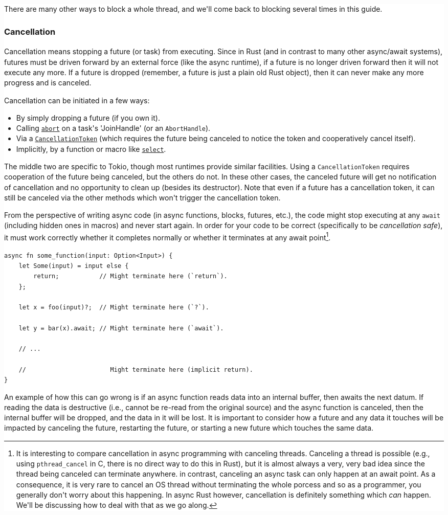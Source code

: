 There are many other ways to block a whole thread, and we'll come back to blocking several times in this guide.

### Cancellation

Cancellation means stopping a future (or task) from executing. Since in Rust (and in contrast to many other async/await systems), futures must be driven forward by an external force (like the async runtime), if a future is no longer driven forward then it will not execute any more. If a future is dropped (remember, a future is just a plain old Rust object), then it can never make any more progress and is canceled.

Cancellation can be initiated in a few ways:

- By simply dropping a future (if you own it).
- Calling [`abort`](https://docs.rs/tokio/latest/tokio/task/struct.JoinHandle.html#method.abort) on a task's 'JoinHandle' (or an `AbortHandle`).
- Via a [`CancellationToken`](https://docs.rs/tokio-util/latest/tokio_util/sync/struct.CancellationToken.html) (which requires the future being canceled to notice the token and cooperatively cancel itself).
- Implicitly, by a function or macro like [`select`](https://docs.rs/tokio/latest/tokio/macro.select.html).

The middle two are specific to Tokio, though most runtimes provide similar facilities. Using a `CancellationToken` requires cooperation of the future being canceled, but the others do not. In these other cases, the canceled future will get no notification of cancellation and no opportunity to clean up (besides its destructor). Note that even if a future has a cancellation token, it can still be canceled via the other methods which won't trigger the cancellation token.

From the perspective of writing async code (in async functions, blocks, futures, etc.), the code might stop executing at any `await` (including hidden ones in macros) and never start again. In order for your code to be correct (specifically to be *cancellation safe*), it must work correctly whether it completes normally or whether it terminates at any await point[^cfThreads].

```rust,norun
async fn some_function(input: Option<Input>) {
    let Some(input) = input else {
        return;           // Might terminate here (`return`).
    };

    let x = foo(input)?;  // Might terminate here (`?`).

    let y = bar(x).await; // Might terminate here (`await`).

    // ...

    //                       Might terminate here (implicit return).
}
```

An example of how this can go wrong is if an async function reads data into an internal buffer, then awaits the next datum. If reading the data is destructive (i.e., cannot be re-read from the original source) and the async function is canceled, then the internal buffer will be dropped, and the data in it will be lost. It is important to consider how a future and any data it touches will be impacted by canceling the future, restarting the future, or starting a new future which touches the same data.


[^cfThreads]: It is interesting to compare cancellation in async programming with canceling threads. Canceling a thread is possible (e.g., using `pthread_cancel` in C, there is no direct way to do this in Rust), but it is almost always a very, very bad idea since the thread being canceled can terminate anywhere. in contrast, canceling an async task can only happen at an await point. As a consequence, it is very rare to cancel an OS thread without terminating the whole porcess and so as a programmer, you generally don't worry about this happening. In async Rust however, cancellation is definitely something which *can* happen. We'll be discussing how to deal with that as we go along.